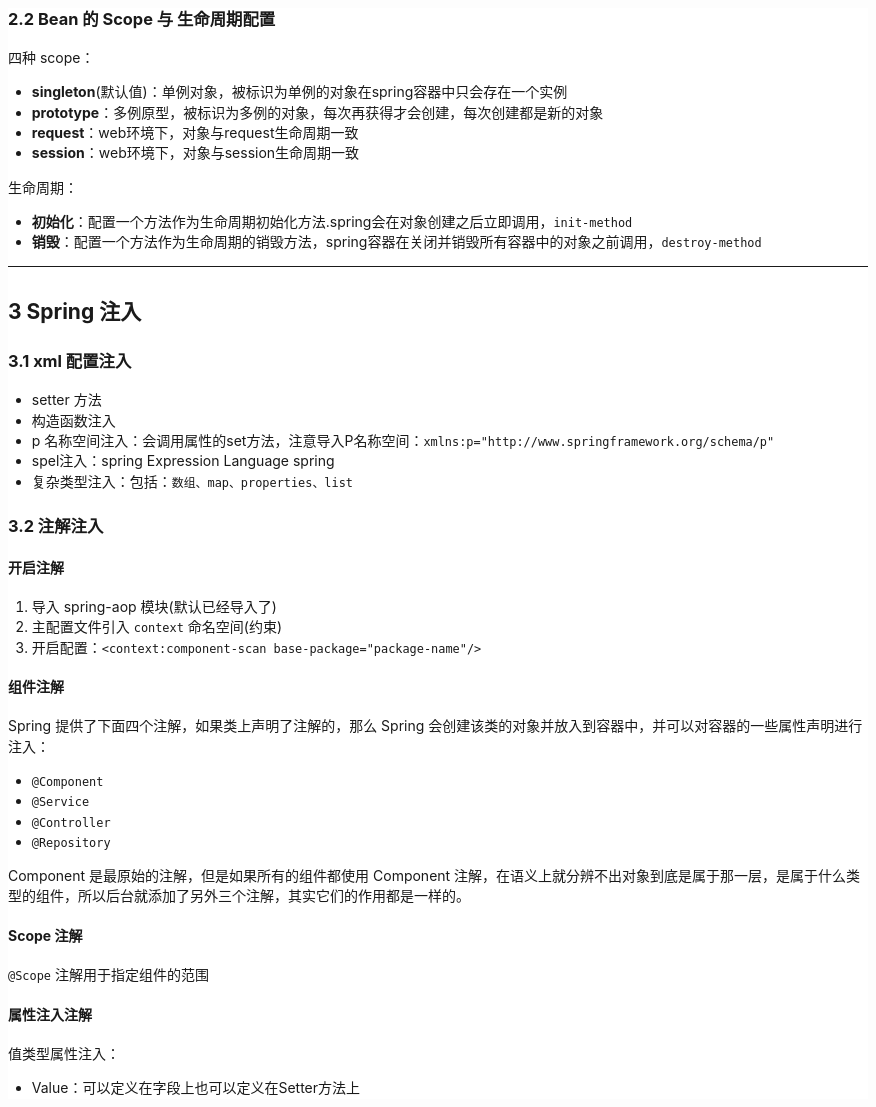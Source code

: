 ### 2.2 Bean 的 Scope 与 生命周期配置

四种 scope：

- **singleton**(默认值)：单例对象，被标识为单例的对象在spring容器中只会存在一个实例
- **prototype**：多例原型，被标识为多例的对象，每次再获得才会创建，每次创建都是新的对象
- **request**：web环境下，对象与request生命周期一致
- **session**：web环境下，对象与session生命周期一致

生命周期：

- **初始化**：配置一个方法作为生命周期初始化方法.spring会在对象创建之后立即调用，`init-method`
- **销毁**：配置一个方法作为生命周期的销毁方法，spring容器在关闭并销毁所有容器中的对象之前调用，`destroy-method`

---

## 3 Spring 注入

### 3.1 xml 配置注入

- setter 方法
- 构造函数注入
- p 名称空间注入：会调用属性的set方法，注意导入P名称空间：`xmlns:p="http://www.springframework.org/schema/p"`
- spel注入：spring Expression Language spring
- 复杂类型注入：包括：`数组、map、properties、list`

### 3.2 注解注入

#### 开启注解

1. 导入 spring-aop 模块(默认已经导入了)
2. 主配置文件引入 `context` 命名空间(约束)
3. 开启配置：`<context:component-scan base-package="package-name"/>`

#### 组件注解

Spring 提供了下面四个注解，如果类上声明了注解的，那么 Spring 会创建该类的对象并放入到容器中，并可以对容器的一些属性声明进行注入：

- `@Component`
- `@Service`
- `@Controller`
- `@Repository`

Component 是最原始的注解，但是如果所有的组件都使用 Component 注解，在语义上就分辨不出对象到底是属于那一层，是属于什么类型的组件，所以后台就添加了另外三个注解，其实它们的作用都是一样的。

#### Scope 注解

`@Scope` 注解用于指定组件的范围

#### 属性注入注解

值类型属性注入：

- Value：可以定义在字段上也可以定义在Setter方法上
